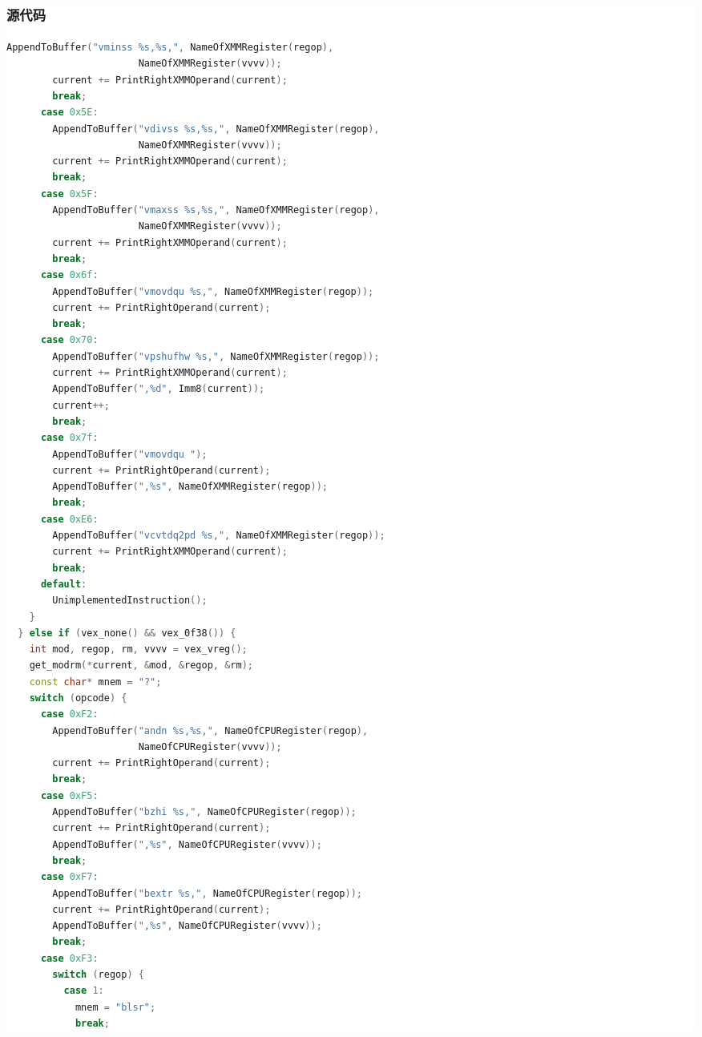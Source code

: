 ### 源代码
```cpp
AppendToBuffer("vminss %s,%s,", NameOfXMMRegister(regop),
                       NameOfXMMRegister(vvvv));
        current += PrintRightXMMOperand(current);
        break;
      case 0x5E:
        AppendToBuffer("vdivss %s,%s,", NameOfXMMRegister(regop),
                       NameOfXMMRegister(vvvv));
        current += PrintRightXMMOperand(current);
        break;
      case 0x5F:
        AppendToBuffer("vmaxss %s,%s,", NameOfXMMRegister(regop),
                       NameOfXMMRegister(vvvv));
        current += PrintRightXMMOperand(current);
        break;
      case 0x6f:
        AppendToBuffer("vmovdqu %s,", NameOfXMMRegister(regop));
        current += PrintRightOperand(current);
        break;
      case 0x70:
        AppendToBuffer("vpshufhw %s,", NameOfXMMRegister(regop));
        current += PrintRightXMMOperand(current);
        AppendToBuffer(",%d", Imm8(current));
        current++;
        break;
      case 0x7f:
        AppendToBuffer("vmovdqu ");
        current += PrintRightOperand(current);
        AppendToBuffer(",%s", NameOfXMMRegister(regop));
        break;
      case 0xE6:
        AppendToBuffer("vcvtdq2pd %s,", NameOfXMMRegister(regop));
        current += PrintRightXMMOperand(current);
        break;
      default:
        UnimplementedInstruction();
    }
  } else if (vex_none() && vex_0f38()) {
    int mod, regop, rm, vvvv = vex_vreg();
    get_modrm(*current, &mod, &regop, &rm);
    const char* mnem = "?";
    switch (opcode) {
      case 0xF2:
        AppendToBuffer("andn %s,%s,", NameOfCPURegister(regop),
                       NameOfCPURegister(vvvv));
        current += PrintRightOperand(current);
        break;
      case 0xF5:
        AppendToBuffer("bzhi %s,", NameOfCPURegister(regop));
        current += PrintRightOperand(current);
        AppendToBuffer(",%s", NameOfCPURegister(vvvv));
        break;
      case 0xF7:
        AppendToBuffer("bextr %s,", NameOfCPURegister(regop));
        current += PrintRightOperand(current);
        AppendToBuffer(",%s", NameOfCPURegister(vvvv));
        break;
      case 0xF3:
        switch (regop) {
          case 1:
            mnem = "blsr";
            break;
```